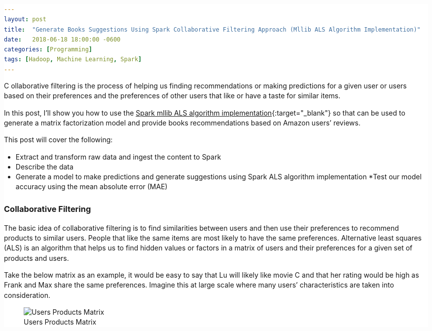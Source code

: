 ```yaml
---
layout: post
title:  "Generate Books Suggestions Using Spark Collaborative Filtering Approach (Mllib ALS Algorithm Implementation)"
date:   2018-06-18 18:00:00 -0600
categories: [Programming]
tags: [Hadoop, Machine Learning, Spark]
---
```


<p class="intro"><span class="dropcap">C</span>
ollaborative filtering is the process of helping us 
finding recommendations or making predictions for a 
given user or users based on their preferences and 
the preferences of other users that like or have a 
taste for similar items.
</p>

In this post, I’ll show you how to use the 
[Spark mllib ALS algorithm implementation][sparkals]{:target="_blank"}
so that can be used to generate a matrix factorization 
model and provide books recommendations based on Amazon 
users’ reviews.

This post will cover the following:

* Extract and transform raw data and ingest the 
content to Spark
* Describe the data
* Generate a model to make predictions and generate 
suggestions using Spark ALS algorithm implementation
*Test our model accuracy using the mean absolute 
error (MAE)

### Collaborative Filtering
The basic idea of collaborative filtering is to find 
similarities between users and then use their preferences 
to recommend products to similar users. People that like 
the same items are most likely to have the same preferences. 
Alternative least squares (ALS) is an algorithm that helps 
us to find hidden values or factors in a matrix of users 
and their preferences for a given set of products and users.

Take the below matrix as an example, it would be easy to 
say that Lu will likely like movie C and that her rating 
would be high as Frank and Max share the same preferences. 
Imagine this at large scale where many users’ characteristics 
are taken into consideration.

<figure>
	<img src="{{ '/assets/img/2018/06/users-products-matrix.png' | prepend: site.baseurl }}" 
    alt="Users Products Matrix"> 
	<figcaption>Users Products Matrix</figcaption>
</figure>


[sparkals]: https://spark.apache.org/docs/1.6.2/mllib-collaborative-filtering.html
[amzdata]: http://jmcauley.ucsd.edu/data/amazon
[mae]: https://en.wikipedia.org/wiki/Mean_absolute_error
[falsepositives]: https://en.wikipedia.org/wiki/False_positives_and_false_negatives
[githubcode]: https://github.com/ariasjose/AMZ_Books_Suggestions